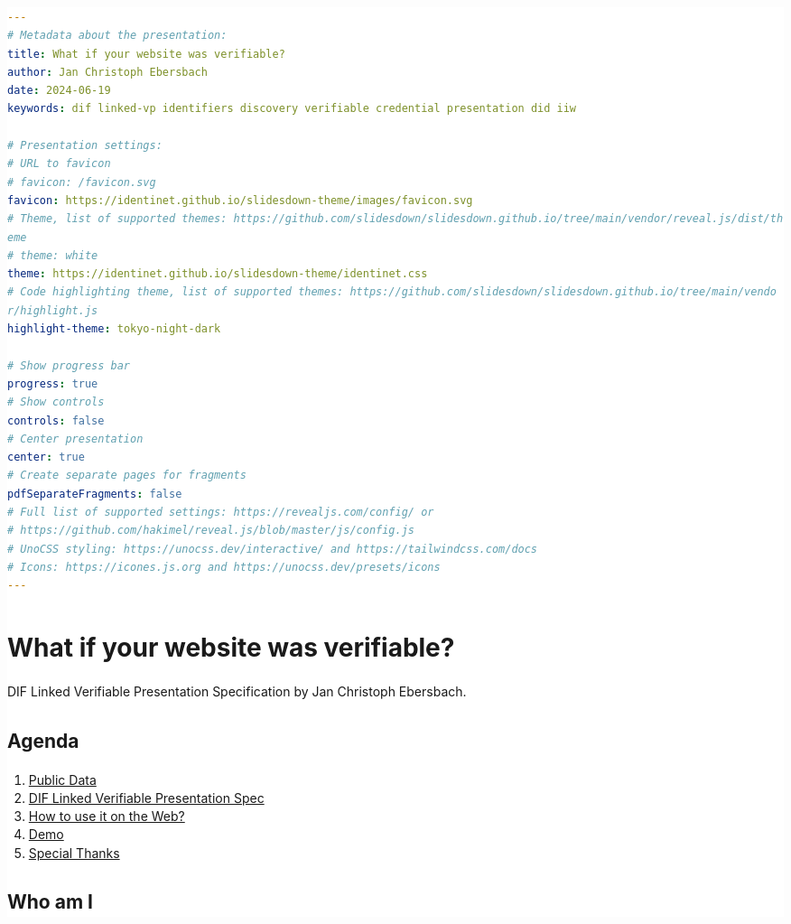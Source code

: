 ```yaml
---
# Metadata about the presentation:
title: What if your website was verifiable?
author: Jan Christoph Ebersbach
date: 2024-06-19
keywords: dif linked-vp identifiers discovery verifiable credential presentation did iiw

# Presentation settings:
# URL to favicon
# favicon: /favicon.svg
favicon: https://identinet.github.io/slidesdown-theme/images/favicon.svg
# Theme, list of supported themes: https://github.com/slidesdown/slidesdown.github.io/tree/main/vendor/reveal.js/dist/theme
# theme: white
theme: https://identinet.github.io/slidesdown-theme/identinet.css
# Code highlighting theme, list of supported themes: https://github.com/slidesdown/slidesdown.github.io/tree/main/vendor/highlight.js
highlight-theme: tokyo-night-dark

# Show progress bar
progress: true
# Show controls
controls: false
# Center presentation
center: true
# Create separate pages for fragments
pdfSeparateFragments: false
# Full list of supported settings: https://revealjs.com/config/ or
# https://github.com/hakimel/reveal.js/blob/master/js/config.js
# UnoCSS styling: https://unocss.dev/interactive/ and https://tailwindcss.com/docs
# Icons: https://icones.js.org and https://unocss.dev/presets/icons
---
```


# What if your website was verifiable?

DIF Linked Verifiable Presentation Specification by Jan Christoph Ebersbach.



## Agenda

1. [Public Data](#public-data)
2. [DIF Linked Verifiable Presentation Spec](#dif-linked-verifiable-presentation-spec)
3. [How to use it on the Web?](#how-to-use-it-on-the-web)
4. [Demo](#demo)
5. [Special Thanks](#special-thanks)

## Who am I <div class="i-fa6-solid-question color-[var(--lightPrimary1)] inline-block mb-[-0.2em]"></div>
